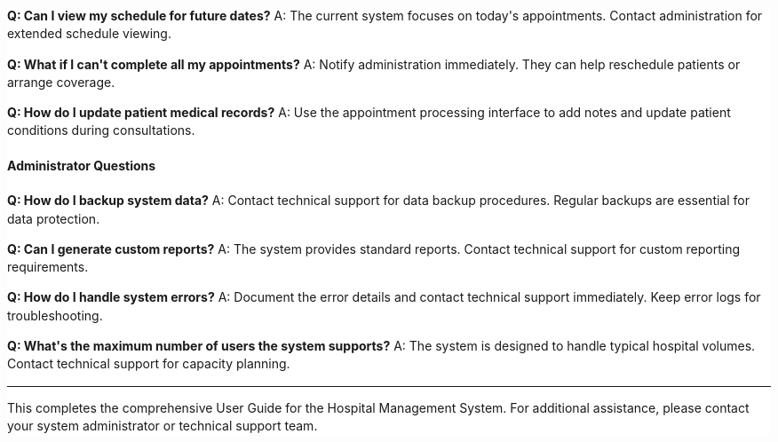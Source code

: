 **Q: Can I view my schedule for future dates?**
A: The current system focuses on today's appointments. Contact administration for extended schedule viewing.

**Q: What if I can't complete all my appointments?**
A: Notify administration immediately. They can help reschedule patients or arrange coverage.

**Q: How do I update patient medical records?**
A: Use the appointment processing interface to add notes and update patient conditions during consultations.

#### Administrator Questions

**Q: How do I backup system data?**
A: Contact technical support for data backup procedures. Regular backups are essential for data protection.

**Q: Can I generate custom reports?**
A: The system provides standard reports. Contact technical support for custom reporting requirements.

**Q: How do I handle system errors?**
A: Document the error details and contact technical support immediately. Keep error logs for troubleshooting.

**Q: What's the maximum number of users the system supports?**
A: The system is designed to handle typical hospital volumes. Contact technical support for capacity planning.

---

This completes the comprehensive User Guide for the Hospital Management System. For additional assistance, please contact your system administrator or technical support team.
